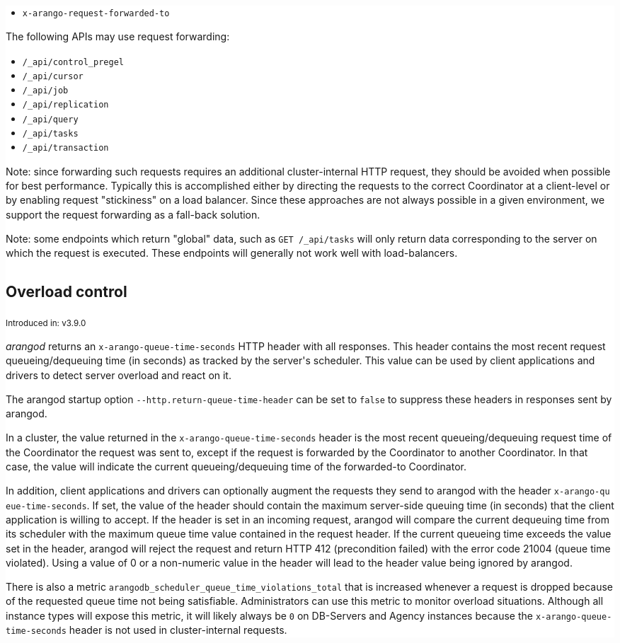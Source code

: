 - `x-arango-request-forwarded-to`

The following APIs may use request forwarding:

- `/_api/control_pregel`
- `/_api/cursor`
- `/_api/job`
- `/_api/replication`
- `/_api/query`
- `/_api/tasks`
- `/_api/transaction`

Note: since forwarding such requests requires an additional cluster-internal HTTP
request, they should be avoided when possible for best performance. Typically
this is accomplished either by directing the requests to the correct Coordinator
at a client-level or by enabling request "stickiness" on a load balancer. Since
these approaches are not always possible in a given environment, we support the
request forwarding as a fall-back solution.

Note: some endpoints which return "global" data, such as `GET /_api/tasks` will
only return data corresponding to the server on which the request is executed.
These endpoints will generally not work well with load-balancers.

Overload control
----------------

<small>Introduced in: v3.9.0</small>

_arangod_ returns an `x-arango-queue-time-seconds` HTTP
header with all responses. This header contains the most recent request
queueing/dequeuing time (in seconds) as tracked by the server's scheduler.
This value can be used by client applications and drivers to detect server
overload and react on it.

The arangod startup option `--http.return-queue-time-header` can be set to
`false` to suppress these headers in responses sent by arangod.

In a cluster, the value returned in the `x-arango-queue-time-seconds` header
is the most recent queueing/dequeuing request time of the Coordinator the
request was sent to, except if the request is forwarded by the Coordinator to
another Coordinator. In that case, the value will indicate the current
queueing/dequeuing time of the forwarded-to Coordinator.

In addition, client applications and drivers can optionally augment the
requests they send to arangod with the header `x-arango-queue-time-seconds`.
If set, the value of the header should contain the maximum server-side
queuing time (in seconds) that the client application is willing to accept.
If the header is set in an incoming request, arangod will compare the current
dequeuing time from its scheduler with the maximum queue time value contained
in the request header. If the current queueing time exceeds the value set
in the header, arangod will reject the request and return HTTP 412
(precondition failed) with the error code 21004 (queue time violated). 
Using a value of 0 or a non-numeric value in the header will lead to the
header value being ignored by arangod.

There is also a metric `arangodb_scheduler_queue_time_violations_total`
that is increased whenever a request is dropped because of the requested
queue time not being satisfiable. Administrators can use this metric to monitor
overload situations. Although all instance types will expose this metric,
it will likely always be `0` on DB-Servers and Agency instances because the
`x-arango-queue-time-seconds` header is not used in cluster-internal requests.
